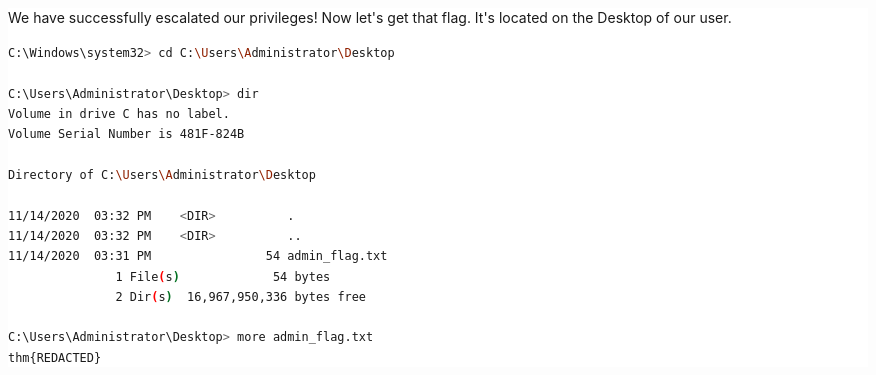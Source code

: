 We have successfully escalated our privileges! Now let's get that flag. It's located on the Desktop of our user.

```sh
C:\Windows\system32> cd C:\Users\Administrator\Desktop

C:\Users\Administrator\Desktop> dir
Volume in drive C has no label.
Volume Serial Number is 481F-824B

Directory of C:\Users\Administrator\Desktop

11/14/2020  03:32 PM    <DIR>          .
11/14/2020  03:32 PM    <DIR>          ..
11/14/2020  03:31 PM                54 admin_flag.txt
               1 File(s)             54 bytes
               2 Dir(s)  16,967,950,336 bytes free

C:\Users\Administrator\Desktop> more admin_flag.txt
thm{REDACTED}
```
